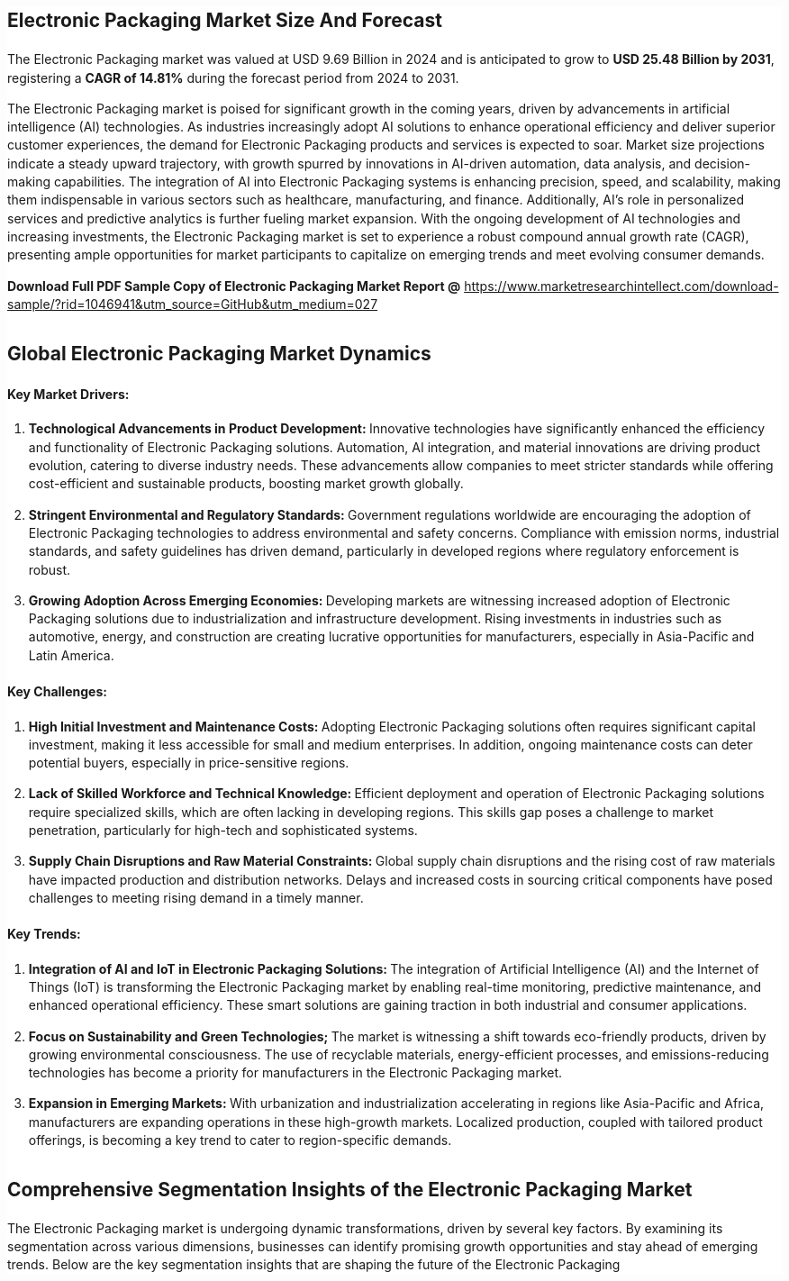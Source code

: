<h2>Electronic Packaging Market Size And Forecast</h2><p>The Electronic Packaging market was valued at USD 9.69 Billion in 2024 and is anticipated to grow to <strong>USD 25.48 Billion by 2031</strong>, registering a <strong>CAGR of 14.81%</strong> during the forecast period from 2024 to 2031.</p><p>The Electronic Packaging market is poised for significant growth in the coming years, driven by advancements in artificial intelligence (AI) technologies. As industries increasingly adopt AI solutions to enhance operational efficiency and deliver superior customer experiences, the demand for Electronic Packaging products and services is expected to soar. Market size projections indicate a steady upward trajectory, with growth spurred by innovations in AI-driven automation, data analysis, and decision-making capabilities. The integration of AI into Electronic Packaging systems is enhancing precision, speed, and scalability, making them indispensable in various sectors such as healthcare, manufacturing, and finance. Additionally, AI’s role in personalized services and predictive analytics is further fueling market expansion. With the ongoing development of AI technologies and increasing investments, the Electronic Packaging market is set to experience a robust compound annual growth rate (CAGR), presenting ample opportunities for market participants to capitalize on emerging trends and meet evolving consumer demands.</p><p><strong>Download Full PDF Sample Copy of Electronic Packaging Market Report @</strong>&nbsp;<a href="https://www.marketresearchintellect.com/download-sample/?rid=1046941&amp;utm_source=GitHub&amp;utm_medium=027">https://www.marketresearchintellect.com/download-sample/?rid=1046941&amp;utm_source=GitHub&amp;utm_medium=027</a></p><h2>Global Electronic Packaging Market Dynamics</h2><h4><strong>Key Market Drivers:</strong></h4><ol><li><p><strong>Technological Advancements in Product Development:&nbsp;</strong>Innovative technologies have significantly enhanced the efficiency and functionality of Electronic Packaging solutions. Automation, AI integration, and material innovations are driving product evolution, catering to diverse industry needs. These advancements allow companies to meet stricter standards while offering cost-efficient and sustainable products, boosting market growth globally.</p></li><li><p><strong>Stringent Environmental and Regulatory Standards:&nbsp;</strong>Government regulations worldwide are encouraging the adoption of Electronic Packaging technologies to address environmental and safety concerns. Compliance with emission norms, industrial standards, and safety guidelines has driven demand, particularly in developed regions where regulatory enforcement is robust.</p></li><li><p><strong>Growing Adoption Across Emerging Economies:&nbsp;</strong>Developing markets are witnessing increased adoption of Electronic Packaging solutions due to industrialization and infrastructure development. Rising investments in industries such as automotive, energy, and construction are creating lucrative opportunities for manufacturers, especially in Asia-Pacific and Latin America.</p></li></ol><h4><strong>Key Challenges:</strong></h4><ol><li><p><strong>High Initial Investment and Maintenance Costs:&nbsp;</strong>Adopting Electronic Packaging solutions often requires significant capital investment, making it less accessible for small and medium enterprises. In addition, ongoing maintenance costs can deter potential buyers, especially in price-sensitive regions.</p></li><li><p><strong>Lack of Skilled Workforce and Technical Knowledge:&nbsp;</strong>Efficient deployment and operation of Electronic Packaging solutions require specialized skills, which are often lacking in developing regions. This skills gap poses a challenge to market penetration, particularly for high-tech and sophisticated systems.</p></li><li><p><strong>Supply Chain Disruptions and Raw Material Constraints:&nbsp;</strong>Global supply chain disruptions and the rising cost of raw materials have impacted production and distribution networks. Delays and increased costs in sourcing critical components have posed challenges to meeting rising demand in a timely manner.</p></li></ol><h4><strong>Key Trends:</strong></h4><ol><li><p><strong>Integration of AI and IoT in Electronic Packaging Solutions:&nbsp;</strong>The integration of Artificial Intelligence (AI) and the Internet of Things (IoT) is transforming the Electronic Packaging market by enabling real-time monitoring, predictive maintenance, and enhanced operational efficiency. These smart solutions are gaining traction in both industrial and consumer applications.</p></li><li><p><strong>Focus on Sustainability and Green Technologies;&nbsp;</strong>The market is witnessing a shift towards eco-friendly products, driven by growing environmental consciousness. The use of recyclable materials, energy-efficient processes, and emissions-reducing technologies has become a priority for manufacturers in the Electronic Packaging market.</p></li><li><p><strong>Expansion in Emerging Markets:&nbsp;</strong>With urbanization and industrialization accelerating in regions like Asia-Pacific and Africa, manufacturers are expanding operations in these high-growth markets. Localized production, coupled with tailored product offerings, is becoming a key trend to cater to region-specific demands.</p></li></ol><div class="article-main__content" data-test-id="publishing-text-block"><h2>Comprehensive Segmentation Insights of the Electronic Packaging Market</h2><p>The Electronic Packaging market is undergoing dynamic transformations, driven by several key factors. By examining its segmentation across various dimensions, businesses can identify promising growth opportunities and stay ahead of emerging trends. Below are the key segmentation insights that are shaping the future of the Electronic Packaging